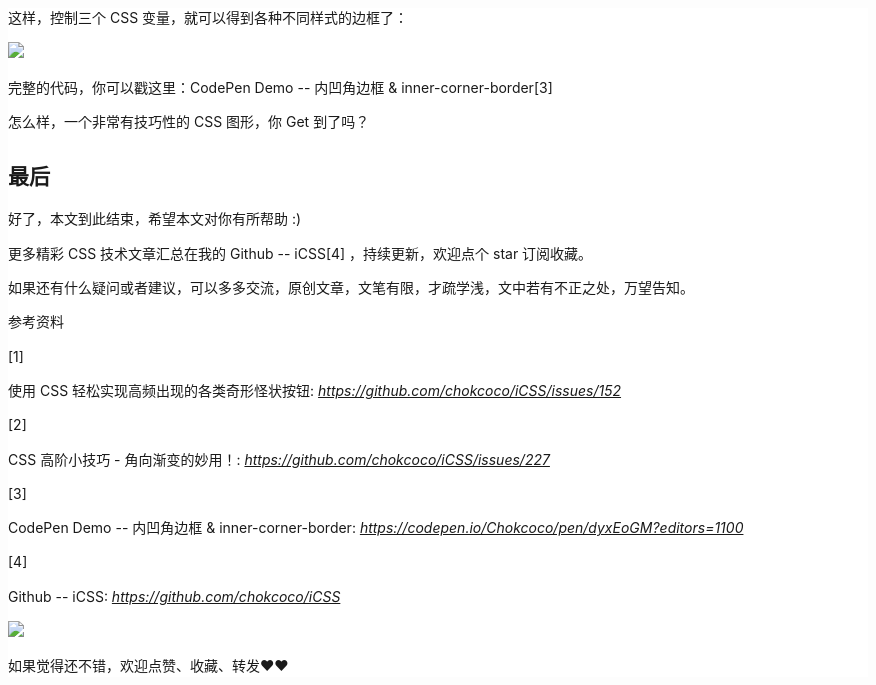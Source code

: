 这样，控制三个 CSS 变量，就可以得到各种不同样式的边框了：

![](https://mmbiz.qpic.cn/sz_mmbiz_png/SMw0rcHsoNIhPAJzZbceymntSklNnsas4PMCchAWicibD7C7adxQkkRqERtM5nyiaoUjwiaQFcibn8nNePWqeB0pk2g/640?wx_fmt=png&from=appmsg)

完整的代码，你可以戳这里：CodePen Demo -- 内凹角边框 & inner-corner-border[3]

怎么样，一个非常有技巧性的 CSS 图形，你 Get 到了吗？

最后
--

好了，本文到此结束，希望本文对你有所帮助 :)

更多精彩 CSS 技术文章汇总在我的 Github -- iCSS[4] ，持续更新，欢迎点个 star 订阅收藏。

如果还有什么疑问或者建议，可以多多交流，原创文章，文笔有限，才疏学浅，文中若有不正之处，万望告知。

参考资料

[1]

使用 CSS 轻松实现高频出现的各类奇形怪状按钮: _https://github.com/chokcoco/iCSS/issues/152_

[2]

CSS 高阶小技巧 - 角向渐变的妙用！: _https://github.com/chokcoco/iCSS/issues/227_

[3]

CodePen Demo -- 内凹角边框 & inner-corner-border: _https://codepen.io/Chokcoco/pen/dyxEoGM?editors=1100_

[4]

Github -- iCSS: _https://github.com/chokcoco/iCSS_

![](https://mmbiz.qpic.cn/mmbiz_png/SMw0rcHsoNLAKEL00pOAy3DCthdVEybxIyEB5d9819WpqDIVaKIib5QC57tITUiaWqibLShibbYW3OGPyHODjMicJ0w/640?wx_fmt=other&wxfrom=5&wx_lazy=1&wx_co=1&tp=webp)

如果觉得还不错，欢迎点赞、收藏、转发❤❤